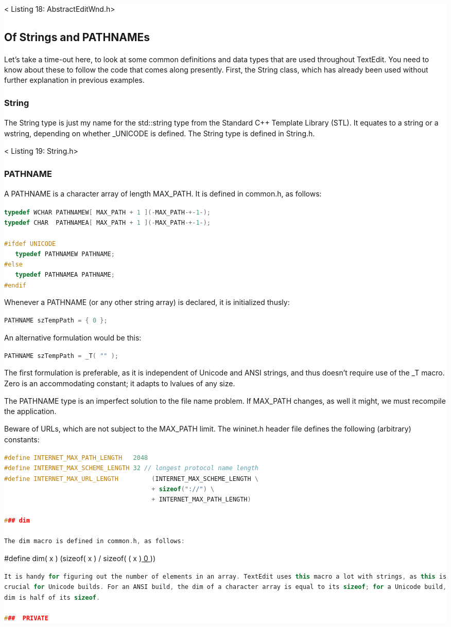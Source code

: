 < Listing 18: AbstractEditWnd.h>

## Of Strings and PATHNAMEs

Let’s take a time-out here, to look at some common definitions and data types that are used throughout TextEdit. You need to know about these to follow the code that comes along presently. First, the String class, which has already been used without further explanation in previous examples.

### String

The String type is just my name for the std::string type from the Standard C++ Template Library (STL). It equates to a string or a wstring, depending on whether _UNICODE is defined. The String type is defined in String.h.

< Listing 19: String.h>

### PATHNAME

A PATHNAME is a character array of length MAX_PATH. It is defined in common.h, as follows:

```C++
typedef WCHAR PATHNAMEW[ MAX_PATH + 1 ](-MAX_PATH-+-1-);
typedef CHAR  PATHNAMEA[ MAX_PATH + 1 ](-MAX_PATH-+-1-);

#ifdef UNICODE
   typedef PATHNAMEW PATHNAME;
#else
   typedef PATHNAMEA PATHNAME;
#endif
```
Whenever a PATHNAME (or any other string array) is declared, it is initialized thusly:

```C++
PATHNAME szTempPath = { 0 };
```
An alternative formulation would be this:

```C++
PATHNAME szTempPath = _T( "" );
```
The first formulation is preferable, as it is independent of Unicode and ANSI strings, and thus doesn’t require use of the _T macro. Zero is an accommodating constant; it adapts to lvalues of any size.

The PATHNAME type is an imperfect solution to the file name problem. If MAX_PATH changes, as well it might, we must recompile the application. 

Beware of URLs, which are not subject to the MAX_PATH limit. The wininet.h header file defines the following (arbitrary) constants:

```C++
#define INTERNET_MAX_PATH_LENGTH   2048
#define INTERNET_MAX_SCHEME_LENGTH 32 // longest protocol name length
#define INTERNET_MAX_URL_LENGTH         (INTERNET_MAX_SCHEME_LENGTH \
                                        + sizeof("://") \
                                        + INTERNET_MAX_PATH_LENGTH)

### dim

The dim macro is defined in common.h, as follows:

```
#define dim( x ) (sizeof( x ) / sizeof( ( x )[ 0 ](-0-) ))
```C++
It is handy for figuring out the number of elements in an array. TextEdit uses this macro a lot with strings, as this is crucial for Unicode builds. For an ANSI build, the dim of a character array is equal to its sizeof; for a Unicode build, dim is half of its sizeof.

###  PRIVATE
```